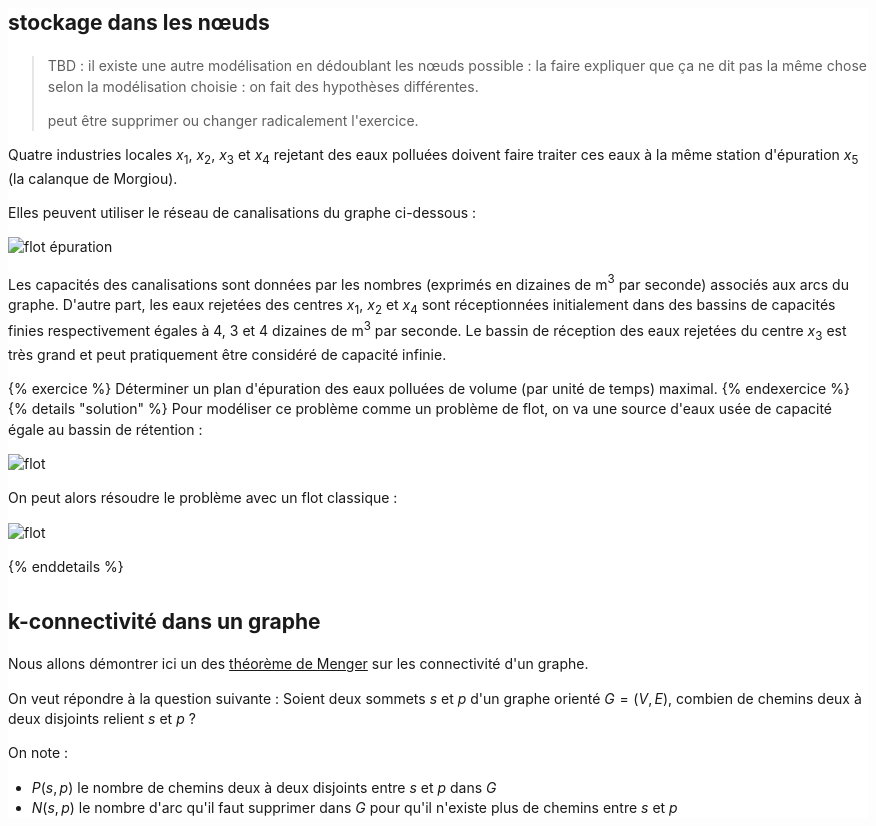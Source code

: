 ## stockage dans les nœuds

> TBD :
> il existe une autre modélisation en dédoublant les nœuds possible  : la faire
> expliquer que ça ne dit pas la même chose selon la modélisation choisie : on fait des hypothèses différentes.
>
> peut être supprimer ou changer radicalement l'exercice.


Quatre industries locales $x_1$, $x_2$, $x_3$ et $x_4$ rejetant des eaux
polluées doivent faire traiter ces eaux à la même station d'épuration
$x_5$ (la calanque de Morgiou).

Elles peuvent utiliser le réseau de canalisations du graphe ci-dessous :

![flot épuration](../assets/img/flot-app-stock-1.png)

Les capacités des canalisations sont données par les nombres (exprimés
en dizaines de m$^3$ par seconde) associés aux arcs du graphe. D'autre
part, les eaux rejetées des centres $x_1$, $x_2$ et $x_4$ sont
réceptionnées initialement dans des bassins de capacités finies
respectivement égales à 4, 3 et 4 dizaines de m$^3$ par seconde. Le
bassin de réception des eaux rejetées du centre $x_3$ est très grand
et peut pratiquement être considéré de capacité infinie.

{% exercice %}
Déterminer un plan d'épuration des eaux polluées de volume (par unité
de temps) maximal.
{% endexercice %}
{% details "solution" %}
Pour modéliser ce problème comme un problème de flot, on va une source d'eaux usée de capacité égale au bassin de rétention :

![flot](../assets/img/flot-app-stock-2.png)

On  peut alors résoudre le problème avec un flot classique :

![flot](../assets/img/flot-app-stock-3.png)

{% enddetails %}

## k-connectivité dans un graphe

Nous allons démontrer ici un des [théorème de Menger](https://fr.wikipedia.org/wiki/Th%C3%A9or%C3%A8me_de_Menger) sur les connectivité d'un graphe.

On veut répondre à la question suivante : Soient deux sommets $s$ et $p$  d'un graphe orienté $G = (V, E)$, combien de chemins deux à deux disjoints relient $s$ et $p$ ?

On note :

* $P(s, p)$ le nombre de chemins deux à deux disjoints entre $s$ et $p$ dans $G$
* $N(s, p)$ le nombre d'arc qu'il faut supprimer dans $G$ pour qu'il n'existe plus de chemins entre $s$ et $p$
